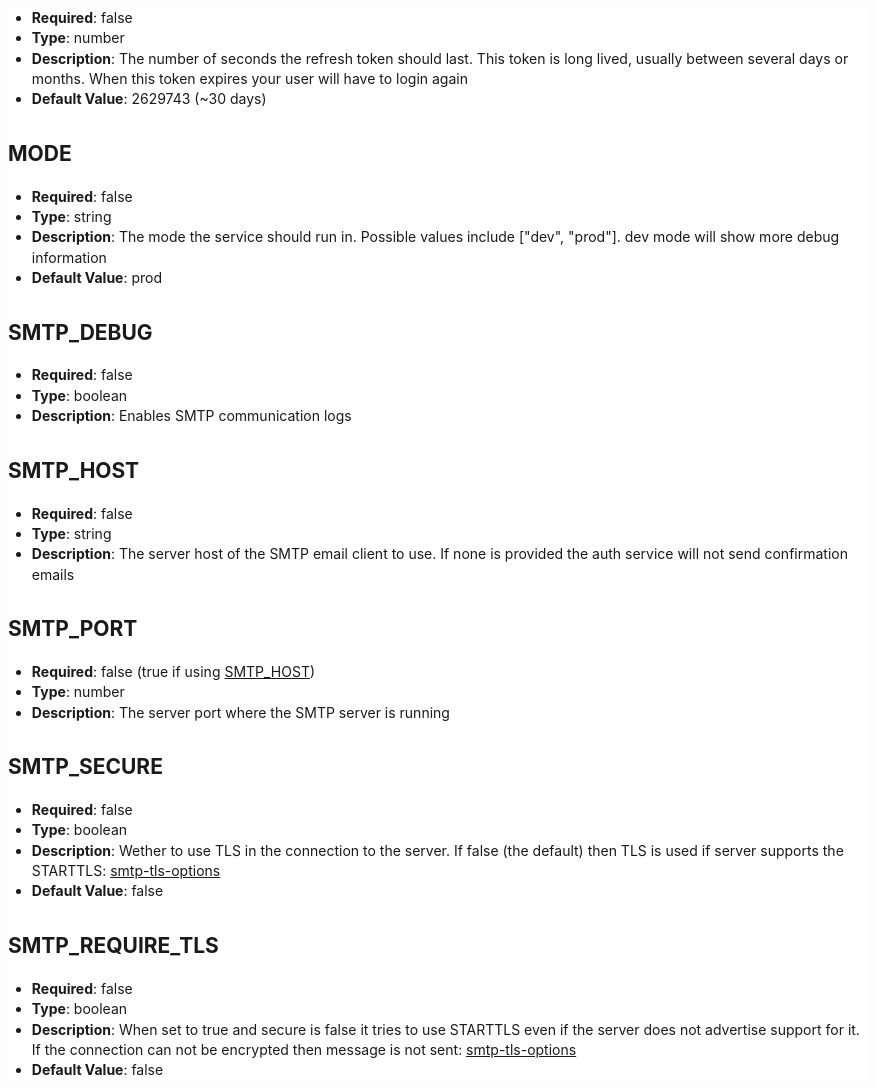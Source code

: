 - **Required**: false
- **Type**: number
- **Description**: The number of seconds the refresh token should last. This token is long lived, usually between several days or months. When this token expires your user will have to login again
- **Default Value**: 2629743 (~30 days)

## MODE

- **Required**: false
- **Type**: string
- **Description**: The mode the service should run in. Possible values include ["dev", "prod"]. dev mode will show more debug information
- **Default Value**: prod

## SMTP_DEBUG

- **Required**: false
- **Type**: boolean
- **Description**: Enables SMTP communication logs

## SMTP_HOST

- **Required**: false
- **Type**: string
- **Description**: The server host of the SMTP email client to use. If none is provided the auth service will not send confirmation emails

## SMTP_PORT

- **Required**: false (true if using [SMTP_HOST](#SMTP_HOST))
- **Type**: number
- **Description**: The server port where the SMTP server is running

## SMTP_SECURE

- **Required**: false
- **Type**: boolean
- **Description**: Wether to use TLS in the connection to the server. If false (the default) then TLS is used if server supports the STARTTLS: [smtp-tls-options](https://nodemailer.com/smtp/#tls-options)
- **Default Value**: false

## SMTP_REQUIRE_TLS

- **Required**: false
- **Type**: boolean
- **Description**: When set to true and secure is false it tries to use STARTTLS even if the server does not advertise support for it. If the connection can not be encrypted then message is not sent: [smtp-tls-options](https://nodemailer.com/smtp/#tls-options)
- **Default Value**: false
